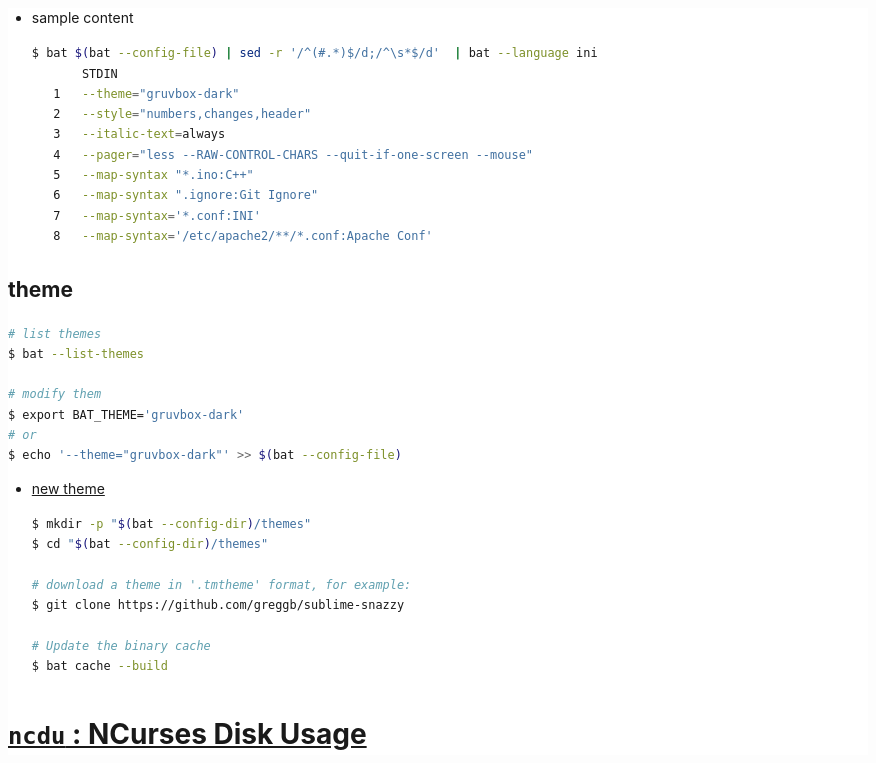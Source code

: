 - sample content
  ```bash
  $ bat $(bat --config-file) | sed -r '/^(#.*)$/d;/^\s*$/d'  | bat --language ini
         STDIN
     1   --theme="gruvbox-dark"
     2   --style="numbers,changes,header"
     3   --italic-text=always
     4   --pager="less --RAW-CONTROL-CHARS --quit-if-one-screen --mouse"
     5   --map-syntax "*.ino:C++"
     6   --map-syntax ".ignore:Git Ignore"
     7   --map-syntax='*.conf:INI'
     8   --map-syntax='/etc/apache2/**/*.conf:Apache Conf'
  ```

## theme
```bash
# list themes
$ bat --list-themes

# modify them
$ export BAT_THEME='gruvbox-dark'
# or
$ echo '--theme="gruvbox-dark"' >> $(bat --config-file)
```

- [new theme](https://github.com/sharkdp/bat/blob/master/README.md#adding-new-themes)
  ```bash
  $ mkdir -p "$(bat --config-dir)/themes"
  $ cd "$(bat --config-dir)/themes"

  # download a theme in '.tmtheme' format, for example:
  $ git clone https://github.com/greggb/sublime-snazzy

  # Update the binary cache
  $ bat cache --build
  ```

# [`ncdu` : NCurses Disk Usage](https://dev.yorhel.nl/ncdu)
